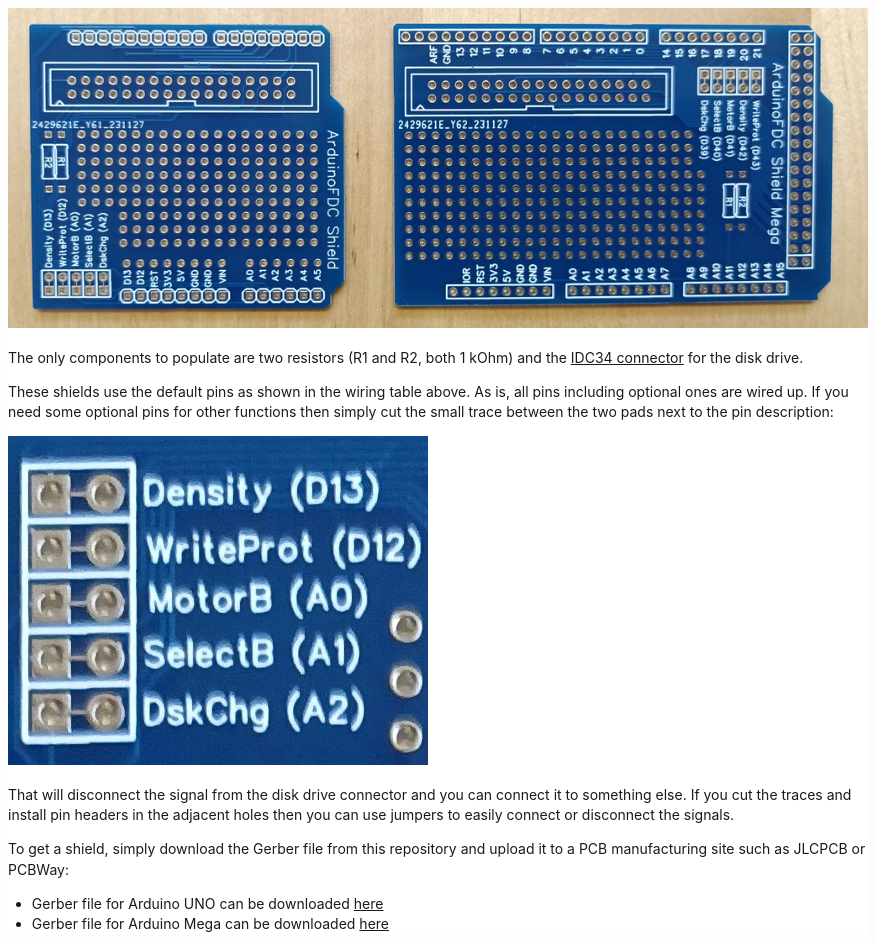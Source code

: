 ![ArduinoFDC Setup](images/Shields.jpg)

The only components to populate are two resistors (R1 and R2, both 1 kOhm) and the 
[IDC34 connector](https://www.digikey.com/en/products/detail/sullins-connector-solutions/SBH11-PBPC-D17-ST-BK/1990067)
for the disk drive. 

These shields use the default pins as shown in the wiring table above. As is, all pins including
optional ones are wired up. If you need some optional pins for other functions then simply cut
the small trace between the two pads next to the pin description:

![Traces](images/CutTrace.jpg)

That will disconnect the signal from the disk drive connector and you can connect it to something
else. If you cut the traces and install pin headers in the adjacent holes then you can use jumpers
to easily connect or disconnect the signals.

To get a shield, simply download the Gerber file from this repository and upload it to a PCB 
manufacturing site such as JLCPCB or PCBWay:
  - Gerber file for Arduino UNO can be downloaded [here](https://github.com/dhansel/ArduinoFDC/raw/main/ArduinoFDCShieldGerber.zip)
  - Gerber file for Arduino Mega can be downloaded [here](https://github.com/dhansel/ArduinoFDC/raw/main/ArduinoFDCMegaShieldGerber.zip)

